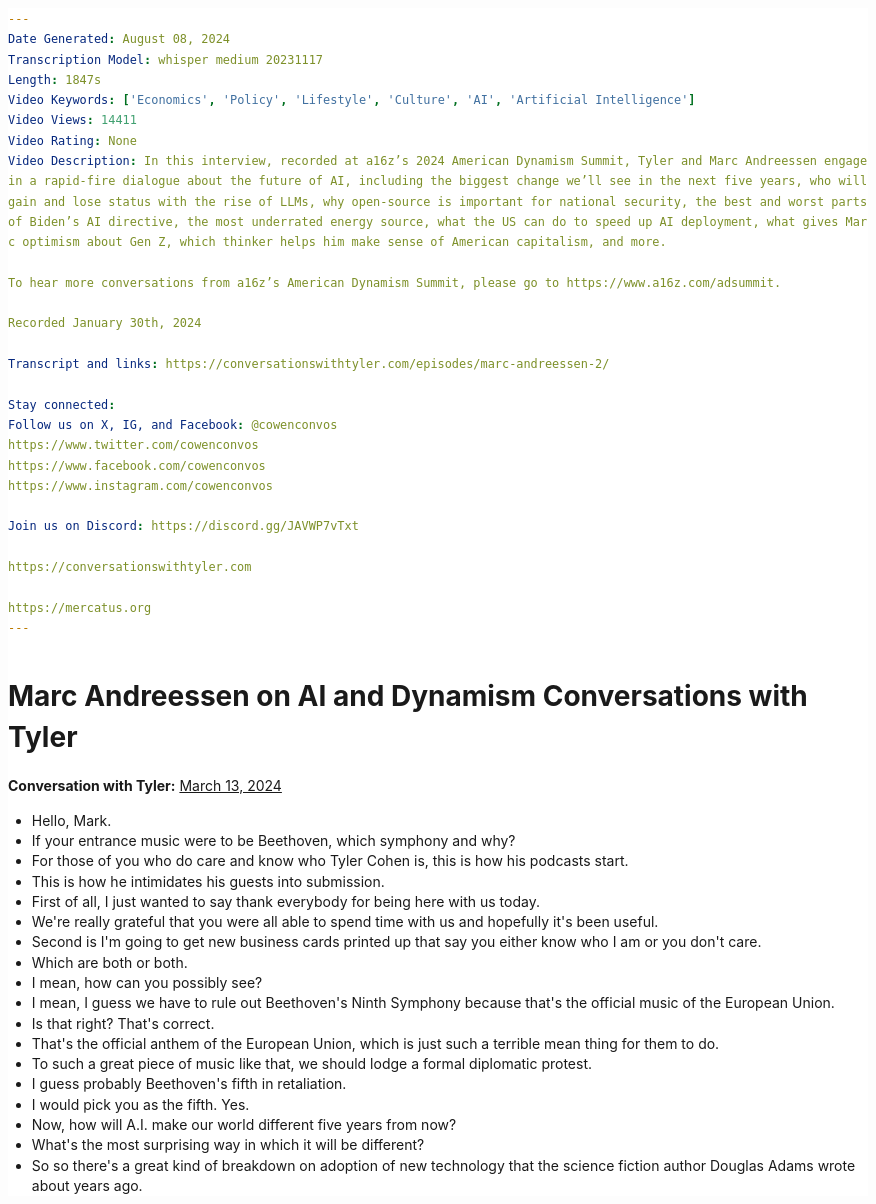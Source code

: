 ```yaml
---
Date Generated: August 08, 2024
Transcription Model: whisper medium 20231117
Length: 1847s
Video Keywords: ['Economics', 'Policy', 'Lifestyle', 'Culture', 'AI', 'Artificial Intelligence']
Video Views: 14411
Video Rating: None
Video Description: In this interview, recorded at a16z’s 2024 American Dynamism Summit, Tyler and Marc Andreessen engage in a rapid-fire dialogue about the future of AI, including the biggest change we’ll see in the next five years, who will gain and lose status with the rise of LLMs, why open-source is important for national security, the best and worst parts of Biden’s AI directive, the most underrated energy source, what the US can do to speed up AI deployment, what gives Marc optimism about Gen Z, which thinker helps him make sense of American capitalism, and more.

To hear more conversations from a16z’s American Dynamism Summit, please go to https://www.a16z.com/adsummit.

Recorded January 30th, 2024

Transcript and links: https://conversationswithtyler.com/episodes/marc-andreessen-2/

Stay connected:
Follow us on X, IG, and Facebook: @cowenconvos
https://www.twitter.com/cowenconvos
https://www.facebook.com/cowenconvos
https://www.instagram.com/cowenconvos

Join us on Discord: https://discord.gg/JAVWP7vTxt

https://conversationswithtyler.com

https://mercatus.org
---
```


# Marc Andreessen on AI and Dynamism  Conversations with Tyler
**Conversation with Tyler:** [March 13, 2024](https://www.youtube.com/watch?v=wGWirl2fUwE)
*  Hello, Mark.
*  If your entrance music were to be Beethoven, which symphony and why?
*  For those of you who do care and know who Tyler Cohen is, this is how his podcasts start.
*  This is how he intimidates his guests into submission.
*  First of all, I just wanted to say thank everybody for being here with us today.
*  We're really grateful that you were all able to spend time with us and hopefully it's been useful.
*  Second is I'm going to get new business cards printed up that say you either know who I am or you don't care.
*  Which are both or both.
*  I mean, how can you possibly see?
*  I mean, I guess we have to rule out Beethoven's Ninth Symphony because that's the official music of the European Union.
*  Is that right? That's correct.
*  That's the official anthem of the European Union, which is just such a terrible mean thing for them to do.
*  To such a great piece of music like that, we should lodge a formal diplomatic protest.
*  I guess probably Beethoven's fifth in retaliation.
*  I would pick you as the fifth. Yes.
*  Now, how will A.I. make our world different five years from now?
*  What's the most surprising way in which it will be different?
*  So so there's a great kind of breakdown on adoption of new technology that the science fiction author Douglas Adams wrote about years ago.